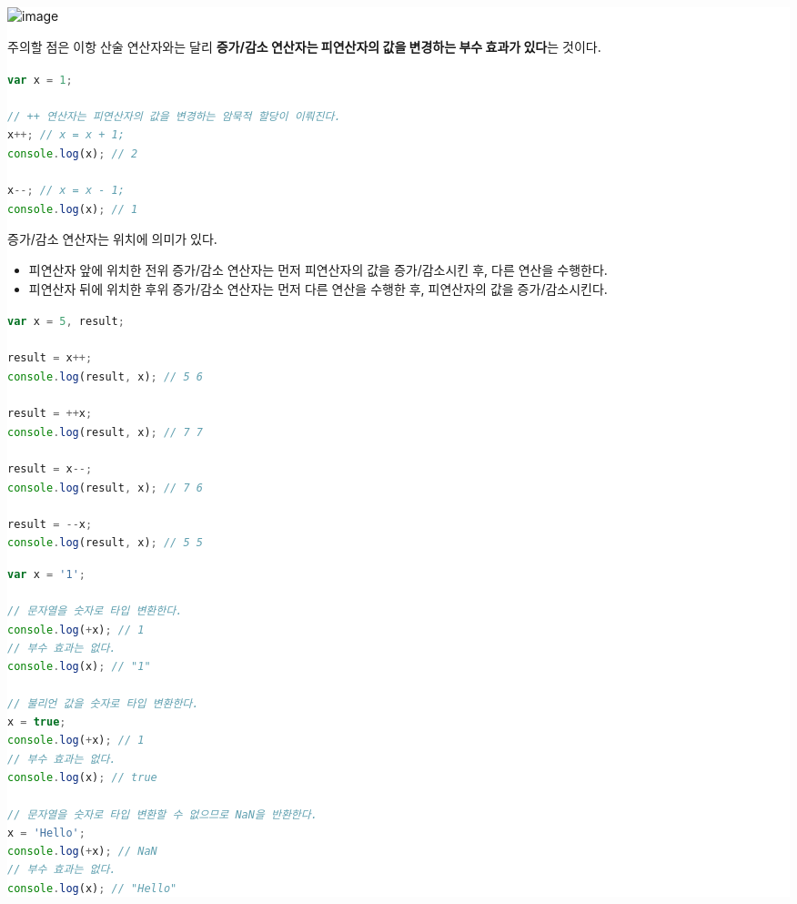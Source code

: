 ![image](https://github.com/alanhakhyeonsong/LetsReadBooks/assets/60968342/1437b7cf-b7e2-4b4b-ae9c-61ffa3498e07)

주의할 점은 이항 산술 연산자와는 달리 **증가/감소 연산자는 피연산자의 값을 변경하는 부수 효과가 있다**는 것이다.

```javascript
var x = 1;

// ++ 연산자는 피연산자의 값을 변경하는 암묵적 할당이 이뤄진다.
x++; // x = x + 1;
console.log(x); // 2

x--; // x = x - 1;
console.log(x); // 1
```

증가/감소 연산자는 위치에 의미가 있다.

- 피연산자 앞에 위치한 전위 증가/감소 연산자는 먼저 피연산자의 값을 증가/감소시킨 후, 다른 연산을 수행한다.
- 피연산자 뒤에 위치한 후위 증가/감소 연산자는 먼저 다른 연산을 수행한 후, 피연산자의 값을 증가/감소시킨다.

```javascript
var x = 5, result;

result = x++;
console.log(result, x); // 5 6

result = ++x;
console.log(result, x); // 7 7

result = x--;
console.log(result, x); // 7 6

result = --x;
console.log(result, x); // 5 5
```

```javascript
var x = '1';

// 문자열을 숫자로 타입 변환한다.
console.log(+x); // 1
// 부수 효과는 없다.
console.log(x); // "1"

// 불리언 값을 숫자로 타입 변환한다.
x = true;
console.log(+x); // 1
// 부수 효과는 없다.
console.log(x); // true

// 문자열을 숫자로 타입 변환할 수 없으므로 NaN을 반환한다.
x = 'Hello';
console.log(+x); // NaN
// 부수 효과는 없다.
console.log(x); // "Hello"
```
